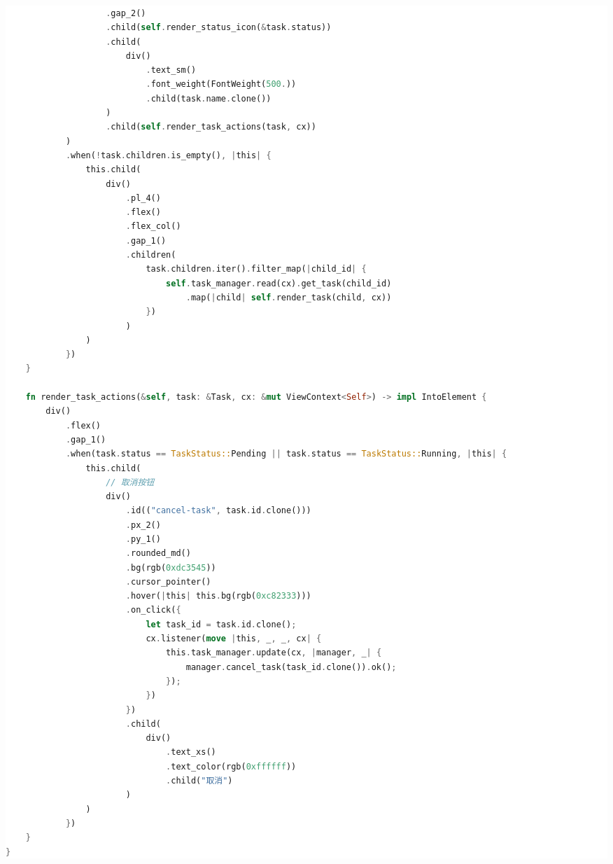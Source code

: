 ```rust
                    .gap_2()
                    .child(self.render_status_icon(&task.status))
                    .child(
                        div()
                            .text_sm()
                            .font_weight(FontWeight(500.))
                            .child(task.name.clone())
                    )
                    .child(self.render_task_actions(task, cx))
            )
            .when(!task.children.is_empty(), |this| {
                this.child(
                    div()
                        .pl_4()
                        .flex()
                        .flex_col()
                        .gap_1()
                        .children(
                            task.children.iter().filter_map(|child_id| {
                                self.task_manager.read(cx).get_task(child_id)
                                    .map(|child| self.render_task(child, cx))
                            })
                        )
                )
            })
    }

    fn render_task_actions(&self, task: &Task, cx: &mut ViewContext<Self>) -> impl IntoElement {
        div()
            .flex()
            .gap_1()
            .when(task.status == TaskStatus::Pending || task.status == TaskStatus::Running, |this| {
                this.child(
                    // 取消按钮
                    div()
                        .id(("cancel-task", task.id.clone()))
                        .px_2()
                        .py_1()
                        .rounded_md()
                        .bg(rgb(0xdc3545))
                        .cursor_pointer()
                        .hover(|this| this.bg(rgb(0xc82333)))
                        .on_click({
                            let task_id = task.id.clone();
                            cx.listener(move |this, _, _, cx| {
                                this.task_manager.update(cx, |manager, _| {
                                    manager.cancel_task(task_id.clone()).ok();
                                });
                            })
                        })
                        .child(
                            div()
                                .text_xs()
                                .text_color(rgb(0xffffff))
                                .child("取消")
                        )
                )
            })
    }
}
```
